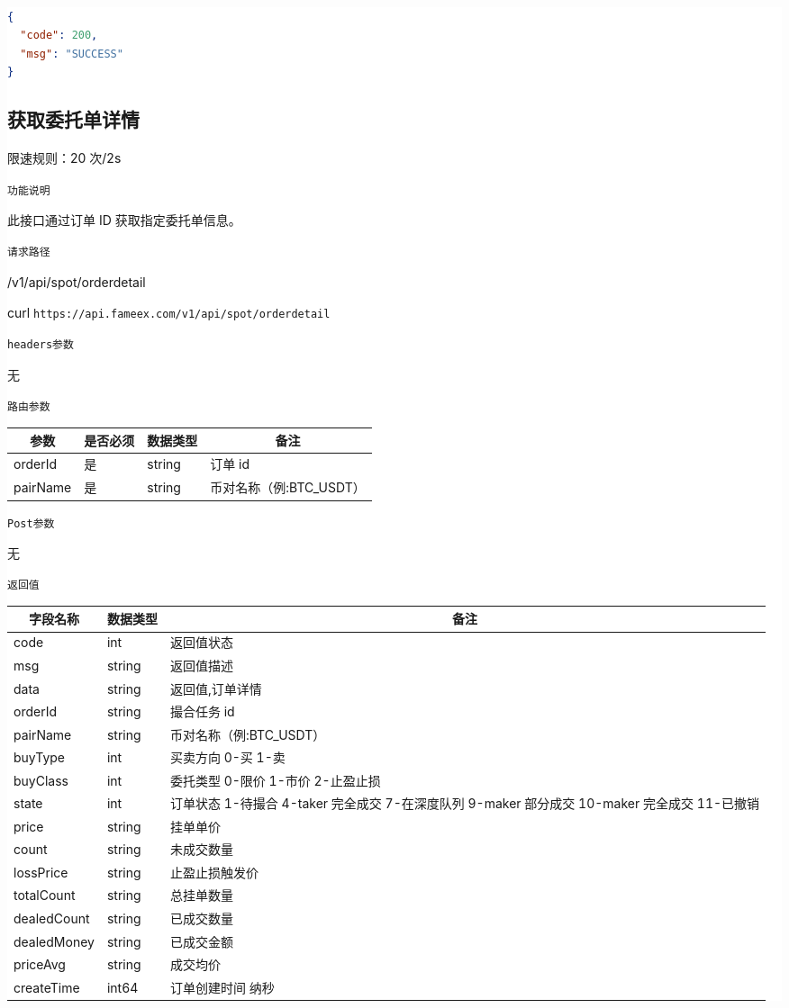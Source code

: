 ```json
{
  "code": 200,
  "msg": "SUCCESS"
}
```

## 获取委托单详情

限速规则：20 次/2s

`功能说明`

此接口通过订单 ID 获取指定委托单信息。

`请求路径`

/v1/api/spot/orderdetail

curl `https://api.fameex.com/v1/api/spot/orderdetail`

`headers参数`

无

`路由参数`

| 参数     | 是否必须 | 数据类型 | 备注                    |
| -------- | -------- | -------- | ----------------------- |
| orderId  | 是       | string   | 订单 id                 |
| pairName | 是       | string   | 币对名称（例:BTC_USDT） |

`Post参数`

无

`返回值`

| 字段名称    | 数据类型 | 备注                                                                                         |
| ----------- | -------- | -------------------------------------------------------------------------------------------- |
| code        | int      | 返回值状态                                                                                   |
| msg         | string   | 返回值描述                                                                                   |
| data        | string   | 返回值,订单详情                                                                              |
| orderId     | string   | 撮合任务 id                                                                                  |
| pairName    | string   | 币对名称（例:BTC_USDT）                                                                      |
| buyType     | int      | 买卖方向 0-买 1-卖                                                                           |
| buyClass    | int      | 委托类型 0-限价 1-市价 2-止盈止损                                                            |
| state       | int      | 订单状态 1-待撮合 4-taker 完全成交 7-在深度队列 9-maker 部分成交 10-maker 完全成交 11-已撤销 |
| price       | string   | 挂单单价                                                                                     |
| count       | string   | 未成交数量                                                                                   |
| lossPrice   | string   | 止盈止损触发价                                                                               |
| totalCount  | string   | 总挂单数量                                                                                   |
| dealedCount | string   | 已成交数量                                                                                   |
| dealedMoney | string   | 已成交金额                                                                                   |
| priceAvg    | string   | 成交均价                                                                                     |
| createTime  | int64    | 订单创建时间 纳秒                                                                            |